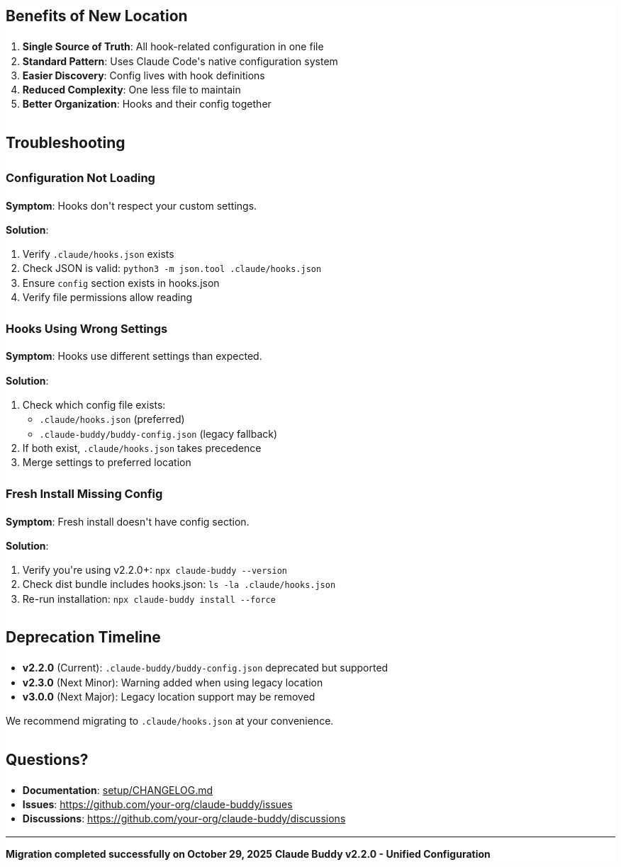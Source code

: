 ## Benefits of New Location

1. **Single Source of Truth**: All hook-related configuration in one file
2. **Standard Pattern**: Uses Claude Code's native configuration system
3. **Easier Discovery**: Config lives with hook definitions
4. **Reduced Complexity**: One less file to maintain
5. **Better Organization**: Hooks and their config together

## Troubleshooting

### Configuration Not Loading

**Symptom**: Hooks don't respect your custom settings.

**Solution**:
1. Verify `.claude/hooks.json` exists
2. Check JSON is valid: `python3 -m json.tool .claude/hooks.json`
3. Ensure `config` section exists in hooks.json
4. Verify file permissions allow reading

### Hooks Using Wrong Settings

**Symptom**: Hooks use different settings than expected.

**Solution**:
1. Check which config file exists:
   - `.claude/hooks.json` (preferred)
   - `.claude-buddy/buddy-config.json` (legacy fallback)
2. If both exist, `.claude/hooks.json` takes precedence
3. Merge settings to preferred location

### Fresh Install Missing Config

**Symptom**: Fresh install doesn't have config section.

**Solution**:
1. Verify you're using v2.2.0+: `npx claude-buddy --version`
2. Check dist bundle includes hooks.json: `ls -la .claude/hooks.json`
3. Re-run installation: `npx claude-buddy install --force`

## Deprecation Timeline

- **v2.2.0** (Current): `.claude-buddy/buddy-config.json` deprecated but supported
- **v2.3.0** (Next Minor): Warning added when using legacy location
- **v3.0.0** (Next Major): Legacy location support may be removed

We recommend migrating to `.claude/hooks.json` at your convenience.

## Questions?

- **Documentation**: [setup/CHANGELOG.md](../setup/CHANGELOG.md:8-68)
- **Issues**: https://github.com/your-org/claude-buddy/issues
- **Discussions**: https://github.com/your-org/claude-buddy/discussions

---

**Migration completed successfully on October 29, 2025**
**Claude Buddy v2.2.0 - Unified Configuration**
